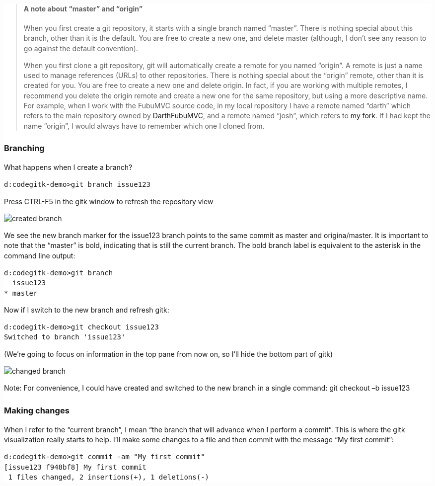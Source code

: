 > #### A note about “master” and “origin”
> 
> When you first create a git repository, it starts with a single branch named “master”. There is nothing special about this branch, other than it is the default. You are free to create a new one, and delete master (although, I don’t see any reason to go against the default convention).
> 
> When you first clone a git repository, git will automatically create a remote for you named “origin”. A remote is just a name used to manage references (URLs) to other repositories. There is nothing special about the “origin” remote, other than it is created for you. You are free to create a new one and delete origin. In fact, if you are working with multiple remotes, I recommend you delete the origin remote and create a new one for the same repository, but using a more descriptive name. For example, when I work with the FubuMVC source code, in my local repository I have a remote named “darth” which refers to the main repository owned by <a href="http://github.com/DarthFubuMVC/fubumvc" target="_blank">DarthFubuMVC</a>, and a remote named “josh”, which refers to <a href="http://github.com/joshuaflanagan/fubumvc" target="_blank">my fork</a>. If I had kept the name “origin”, I would always have to remember which one I cloned from.

### Branching

What happens when I create a branch?

<pre>d:codegitk-demo&gt;git branch issue123</pre>

Press CTRL-F5 in the gitk window to refresh the repository view

 <img style="border-right-width: 0px;border-top-width: 0px;border-bottom-width: 0px;border-left-width: 0px" border="0" alt="created branch" src="http://lostechies.com/content/joshuaflanagan/uploads/2011/03/gitkgitkdemo_20100903_115938_213763D8.png" width="744" height="620" />

We see the new branch marker for the issue123 branch points to the same commit as master and origina/master. It is important to note that the “master” is bold, indicating that is still the current branch. The bold branch label is equivalent to the asterisk in the command line output:

<pre>d:codegitk-demo&gt;git branch
  issue123
* master</pre>

Now if I switch to the new branch and refresh gitk:

<pre>d:codegitk-demo&gt;git checkout issue123
Switched to branch 'issue123'</pre>

(We’re going to focus on information in the top pane from now on, so I’ll hide the bottom part of gitk)

 <img style="border-right-width: 0px;border-top-width: 0px;border-bottom-width: 0px;border-left-width: 0px" border="0" alt="changed branch" src="http://lostechies.com/content/joshuaflanagan/uploads/2011/03/gitkgitkdemo_20100903_121554_54FF5A29.png" width="744" height="373" />

Note: For convenience, I could have created and switched to the new branch in a single command: git checkout –b issue123

### Making changes

When I refer to the “current branch”, I mean “the branch that will advance when I perform a commit”. This is where the gitk visualization really starts to help. I’ll make some changes to a file and then commit with the message “My first commit”:

<pre>d:codegitk-demo&gt;git commit -am "My first commit"
[issue123 f948bf8] My first commit
 1 files changed, 2 insertions(+), 1 deletions(-)</pre>
